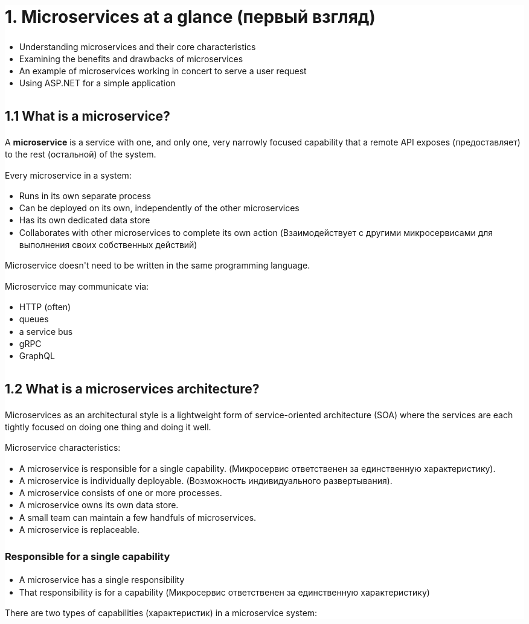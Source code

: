 # 1. Microservices at a glance (первый взгляд)

- Understanding microservices and their core characteristics
- Examining the benefits and drawbacks of microservices
- An example of microservices working in concert to serve a user request
- Using ASP.NET for a simple application

## 1.1 What is a microservice?

A **microservice** is a service with one, and only one, very narrowly focused capability that a
remote API exposes (предоставляет) to the rest (остальной) of the system.

Every microservice in a system:

- Runs in its own separate process
- Can be deployed on its own, independently of the other microservices
- Has its own dedicated data store
- Collaborates with other microservices to complete its own action
(Взаимодействует с другими микросервисами для выполнения своих собственных действий)

Microservice doesn't need to be written in the same programming language.

Microservice may communicate via:

- HTTP (often)
- queues
- a service bus
- gRPC
- GraphQL

## 1.2 What is a microservices architecture?

Microservices as an architectural style is a lightweight form of service-oriented architecture
(SOA) where the services are each tightly focused on doing one thing and doing it well.

Microservice characteristics:

- A microservice is responsible for a single capability.
(Микросервис ответственен за единственную характеристику).
- A microservice is individually deployable.
(Возможность индивидуального развертывания).
- A microservice consists of one or more processes.
- A microservice owns its own data store.
- A small team can maintain a few handfuls of microservices.
- A microservice is replaceable.

### Responsible for a single capability

- A microservice has a single responsibility
- That responsibility is for a capability
(Микросервис ответственен за единственную характеристику)

There are two types of capabilities (характеристик) in a microservice system:

